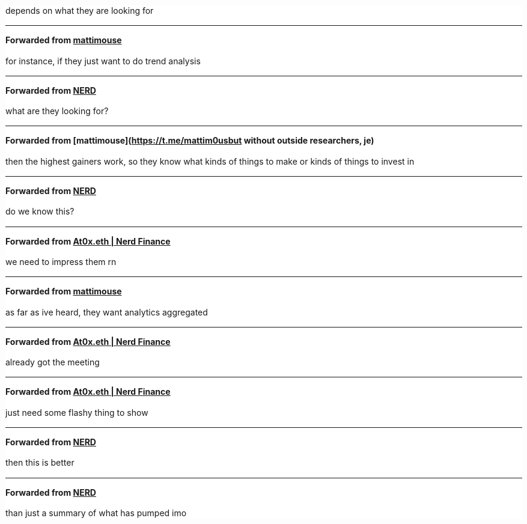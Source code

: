 depends on what they are looking for

***

**Forwarded from [mattimouse](https://t.me/mattim0use)**

for instance, if they just want to do trend analysis

***

**Forwarded from [NERD](https://t.me/nerdmn1)**

what are they looking for?

***

**Forwarded from [mattimouse](https://t.me/mattim0usbut without outside researchers, je)**

then the highest gainers work, so they know what kinds of things to make or kinds of things to invest in

***

**Forwarded from [NERD](https://t.me/nerdmn1)**

do we know this?

***

**Forwarded from [At0x.eth | Nerd Finance](https://t.me/At0xNQ)**

we need to impress them rn

***

**Forwarded from [mattimouse](https://t.me/mattim0use)**

as far as ive heard, they want analytics aggregated

***

**Forwarded from [At0x.eth | Nerd Finance](https://t.me/At0xNQ)**

already got the meeting

***

**Forwarded from [At0x.eth | Nerd Finance](https://t.me/At0xNQ)**

just need some flashy thing to show

***

**Forwarded from [NERD](https://t.me/nerdmn1)**

then this is better

***

**Forwarded from [NERD](https://t.me/nerdmn1)**

than just a summary of what has pumped imo
